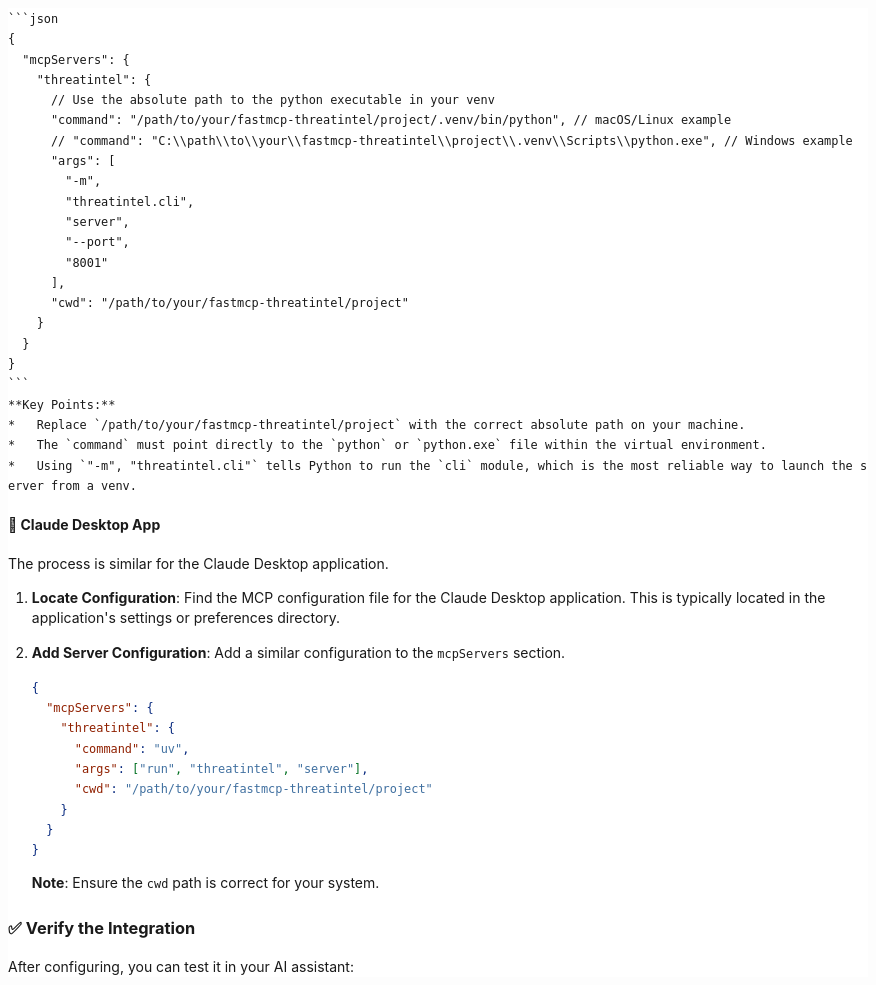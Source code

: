     ```json
    {
      "mcpServers": {
        "threatintel": {
          // Use the absolute path to the python executable in your venv
          "command": "/path/to/your/fastmcp-threatintel/project/.venv/bin/python", // macOS/Linux example
          // "command": "C:\\path\\to\\your\\fastmcp-threatintel\\project\\.venv\\Scripts\\python.exe", // Windows example
          "args": [
            "-m",
            "threatintel.cli",
            "server",
            "--port",
            "8001"
          ],
          "cwd": "/path/to/your/fastmcp-threatintel/project"
        }
      }
    }
    ```
    **Key Points:**
    *   Replace `/path/to/your/fastmcp-threatintel/project` with the correct absolute path on your machine.
    *   The `command` must point directly to the `python` or `python.exe` file within the virtual environment.
    *   Using `"-m", "threatintel.cli"` tells Python to run the `cli` module, which is the most reliable way to launch the server from a venv.

#### 🤖 Claude Desktop App

The process is similar for the Claude Desktop application.

1.  **Locate Configuration**: Find the MCP configuration file for the Claude Desktop application. This is typically located in the application's settings or preferences directory.
2.  **Add Server Configuration**: Add a similar configuration to the `mcpServers` section.

    ```json
    {
      "mcpServers": {
        "threatintel": {
          "command": "uv",
          "args": ["run", "threatintel", "server"],
          "cwd": "/path/to/your/fastmcp-threatintel/project"
        }
      }
    }
    ```
    **Note**: Ensure the `cwd` path is correct for your system.

### ✅ Verify the Integration

After configuring, you can test it in your AI assistant:
